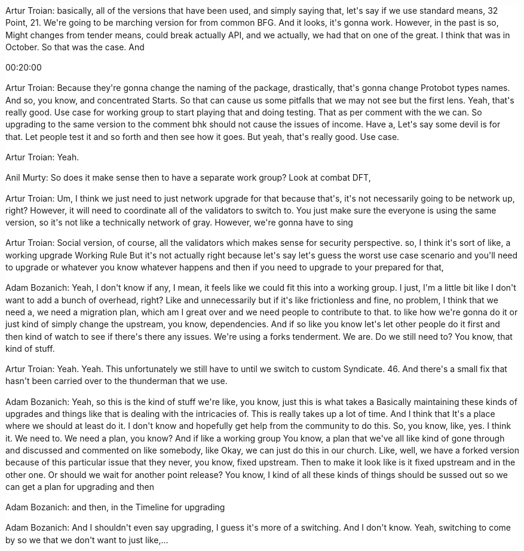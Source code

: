 Artur Troian:  basically, all of the versions that have been used, and simply saying that, let's say if we use standard means, 32 Point, 21. We're going to be marching version for from common BFG. And it looks, it's gonna work. However, in the past is so, Might changes from tender means, could break actually API, and we actually, we had that on one of the great. I think that was in October. So that was the case. And

00:20:00

Artur Troian:  Because they're gonna change the naming of the package, drastically, that's gonna change Protobot types names. And so, you know, and concentrated Starts. So that can cause us some pitfalls that we may not see but the first lens. Yeah, that's really good. Use case for working group to start playing that and doing testing. That as per comment with the we can. So upgrading to the same version to the comment bhk should not cause the issues of income. Have a, Let's say some devil is for that. Let people test it and so forth and then see how it goes. But yeah, that's really good. Use case.

Artur Troian:  Yeah.

Anil Murty: So does it make sense then to have a separate work group? Look at combat DFT,

Artur Troian: Um, I think we just need to just network upgrade for that because that's, it's not necessarily going to be network up, right? However, it will need to coordinate all of the validators to switch to. You just make sure the everyone is using the same version, so it's not like a technically network of gray. However, we're gonna have to sing

Artur Troian:  Social version, of course, all the validators which makes sense for security perspective. so, I think it's sort of like, a working upgrade Working Rule But it's not actually right because let's say let's guess the worst use case scenario and you'll need to upgrade or whatever you know whatever happens and then if you need to upgrade to your prepared for that,

Adam Bozanich: Yeah, I don't know if any, I mean, it feels like we could fit this into a working group. I just, I'm a little bit like I don't want to add a bunch of overhead, right? Like and unnecessarily but if it's like frictionless and fine, no problem, I think that we need a, we need a migration plan, which am I great over and we need people to contribute to that. to like how we're gonna do it or just kind of simply change the upstream, you know, dependencies. And if so like you know let's let other people do it first and then kind of watch to see if there's there any issues. We're using a forks tenderment. We are. Do we still need to? You know, that kind of stuff.

Artur Troian: Yeah. Yeah. This unfortunately we still have to until we switch to custom Syndicate. 46. And there's a small fix that hasn't been carried over to the thunderman that we use.

Adam Bozanich:  Yeah, so this is the kind of stuff we're like, you know, just this is what takes a Basically maintaining these kinds of upgrades and things like that is dealing with the intricacies of. This is really takes up a lot of time. And I think that It's a place where we should at least do it. I don't know and hopefully get help from the community to do this. So, you know, like, yes. I think it. We need to. We need a plan, you know? And if like a working group You know, a plan that we've all like kind of gone through and discussed and commented on like somebody, like Okay, we can just do this in our church. Like, well, we have a forked version because of this particular issue that they never, you know, fixed upstream. Then to make it look like is it fixed upstream and in the other one. Or should we wait for another point release? You know, I kind of all these kinds of things should be sussed out so we can get a plan for upgrading and then

Adam Bozanich:  and then, in the Timeline for upgrading

Adam Bozanich: And I shouldn't even say upgrading, I guess it's more of a switching. And I don't know. Yeah, switching to come by so we that we don't want to just like,…
